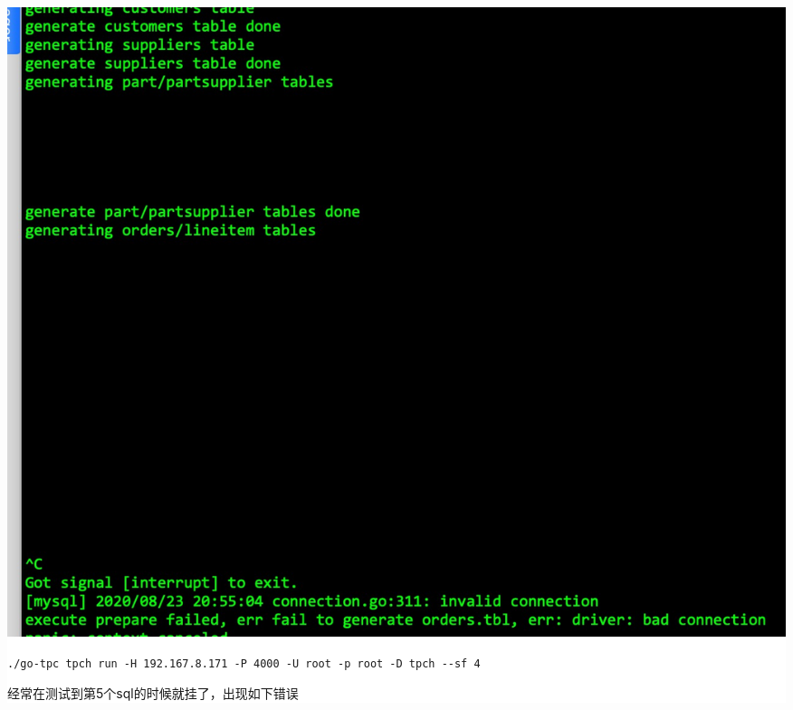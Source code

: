 ![](./img/week2-tpch-prepare.jpg)

```
./go-tpc tpch run -H 192.167.8.171 -P 4000 -U root -p root -D tpch --sf 4
```

经常在测试到第5个sql的时候就挂了，出现如下错误
